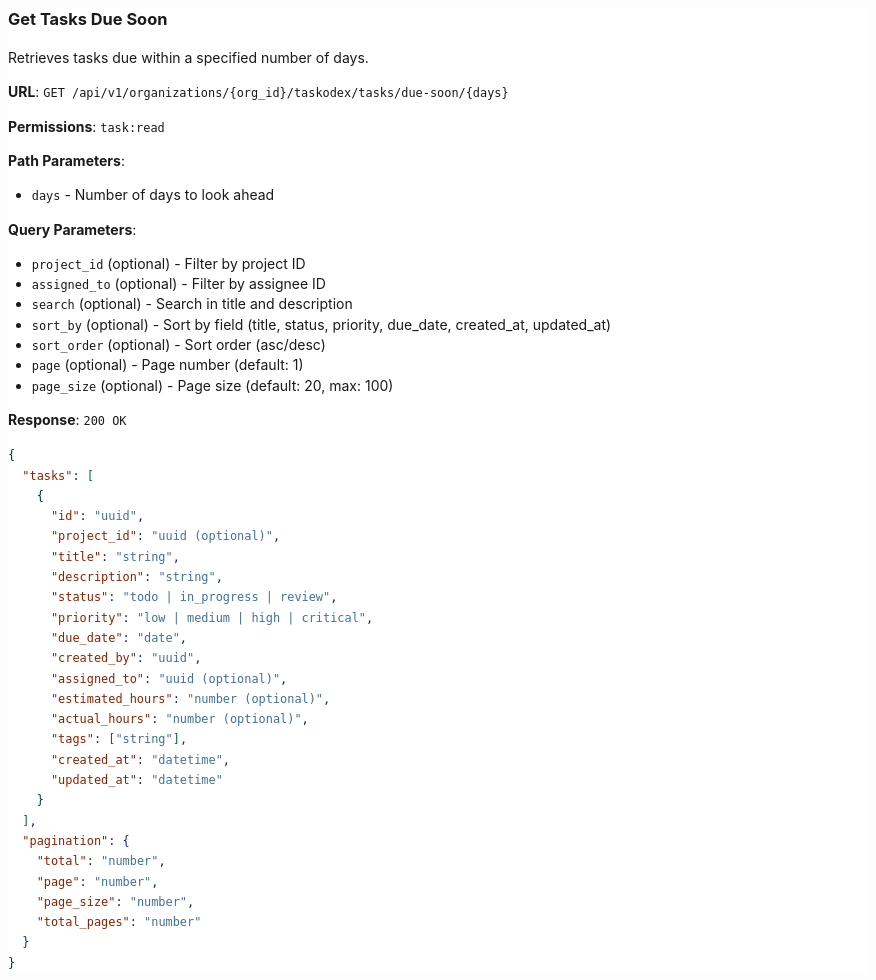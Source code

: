 ### Get Tasks Due Soon

Retrieves tasks due within a specified number of days.

**URL**: `GET /api/v1/organizations/{org_id}/taskodex/tasks/due-soon/{days}`

**Permissions**: `task:read`

**Path Parameters**:

- `days` - Number of days to look ahead

**Query Parameters**:

- `project_id` (optional) - Filter by project ID
- `assigned_to` (optional) - Filter by assignee ID
- `search` (optional) - Search in title and description
- `sort_by` (optional) - Sort by field (title, status, priority, due_date, created_at, updated_at)
- `sort_order` (optional) - Sort order (asc/desc)
- `page` (optional) - Page number (default: 1)
- `page_size` (optional) - Page size (default: 20, max: 100)

**Response**: `200 OK`

```json
{
  "tasks": [
    {
      "id": "uuid",
      "project_id": "uuid (optional)",
      "title": "string",
      "description": "string",
      "status": "todo | in_progress | review",
      "priority": "low | medium | high | critical",
      "due_date": "date",
      "created_by": "uuid",
      "assigned_to": "uuid (optional)",
      "estimated_hours": "number (optional)",
      "actual_hours": "number (optional)",
      "tags": ["string"],
      "created_at": "datetime",
      "updated_at": "datetime"
    }
  ],
  "pagination": {
    "total": "number",
    "page": "number",
    "page_size": "number",
    "total_pages": "number"
  }
}
```
